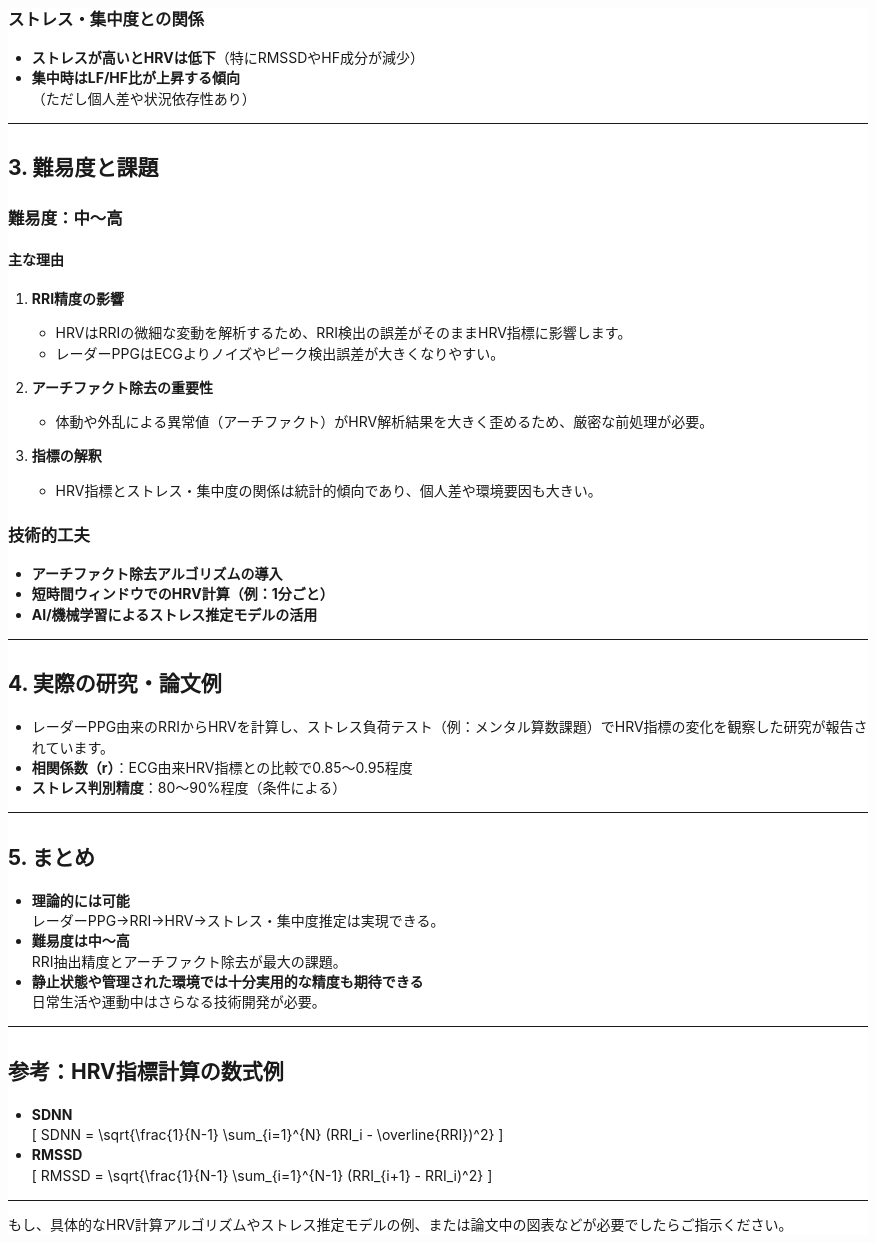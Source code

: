 ### ストレス・集中度との関係
- **ストレスが高いとHRVは低下**（特にRMSSDやHF成分が減少）
- **集中時はLF/HF比が上昇する傾向**  
  （ただし個人差や状況依存性あり）

---

## 3. 難易度と課題

### 難易度：**中〜高**
#### 主な理由

1. **RRI精度の影響**
   - HRVはRRIの微細な変動を解析するため、RRI検出の誤差がそのままHRV指標に影響します。
   - レーダーPPGはECGよりノイズやピーク検出誤差が大きくなりやすい。

2. **アーチファクト除去の重要性**
   - 体動や外乱による異常値（アーチファクト）がHRV解析結果を大きく歪めるため、厳密な前処理が必要。

3. **指標の解釈**
   - HRV指標とストレス・集中度の関係は統計的傾向であり、個人差や環境要因も大きい。

### 技術的工夫
- **アーチファクト除去アルゴリズムの導入**
- **短時間ウィンドウでのHRV計算（例：1分ごと）**
- **AI/機械学習によるストレス推定モデルの活用**

---

## 4. 実際の研究・論文例

- レーダーPPG由来のRRIからHRVを計算し、ストレス負荷テスト（例：メンタル算数課題）でHRV指標の変化を観察した研究が報告されています。
- **相関係数（r）**：ECG由来HRV指標との比較で0.85〜0.95程度
- **ストレス判別精度**：80〜90%程度（条件による）

---

## 5. まとめ

- **理論的には可能**  
  レーダーPPG→RRI→HRV→ストレス・集中度推定は実現できる。
- **難易度は中〜高**  
  RRI抽出精度とアーチファクト除去が最大の課題。
- **静止状態や管理された環境では十分実用的な精度も期待できる**  
  日常生活や運動中はさらなる技術開発が必要。

---

## 参考：HRV指標計算の数式例

- **SDNN**  
  \[
  SDNN = \sqrt{\frac{1}{N-1} \sum_{i=1}^{N} (RRI_i - \overline{RRI})^2}
  \]
- **RMSSD**  
  \[
  RMSSD = \sqrt{\frac{1}{N-1} \sum_{i=1}^{N-1} (RRI_{i+1} - RRI_i)^2}
  \]

---

もし、具体的なHRV計算アルゴリズムやストレス推定モデルの例、または論文中の図表などが必要でしたらご指示ください。  

